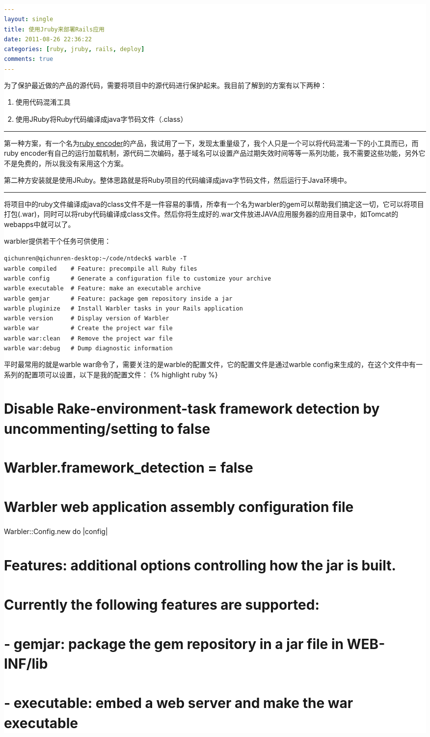 ```yaml
---
layout: single
title: 使用Jruby来部署Rails应用
date: 2011-08-26 22:36:22
categories: [ruby, jruby, rails, deploy]
comments: true
---
```


为了保护最近做的产品的源代码，需要将项目中的源代码进行保护起来。我目前了解到的方案有以下两种：

1. 使用代码混淆工具

2. 使用JRuby将Ruby代码编译成java字节码文件（.class）


-----
第一种方案，有一个名为[ruby encoder](http://rubyencoder.com)的产品，我试用了一下，发现太重量级了，我个人只是一个可以将代码混淆一下的小工具而已，而ruby encoder有自己的运行加载机制，源代码二次编码，基于域名可以设置产品过期失效时间等等一系列功能，我不需要这些功能，另外它不是免费的，所以我没有采用这个方案。

第二种方安装就是使用JRuby。整体思路就是将Ruby项目的代码编译成java字节码文件，然后运行于Java环境中。

-----
将项目中的ruby文件编译成java的class文件不是一件容易的事情，所幸有一个名为warbler的gem可以帮助我们搞定这一切，它可以将项目打包(.war)，同时可以将ruby代码编译成class文件。然后你将生成好的.war文件放进JAVA应用服务器的应用目录中，如Tomcat的webapps中就可以了。

warbler提供若干个任务可供使用：
```
qichunren@qichunren-desktop:~/code/ntdeck$ warble -T
warble compiled    # Feature: precompile all Ruby files
warble config      # Generate a configuration file to customize your archive
warble executable  # Feature: make an executable archive
warble gemjar      # Feature: package gem repository inside a jar
warble pluginize   # Install Warbler tasks in your Rails application
warble version     # Display version of Warbler
warble war         # Create the project war file
warble war:clean   # Remove the project war file
warble war:debug   # Dump diagnostic information
```

平时最常用的就是warble war命令了，需要关注的是warble的配置文件，它的配置文件是通过warble config来生成的，在这个文件中有一系列的配置项可以设置，以下是我的配置文件：
{% highlight ruby %}
# Disable Rake-environment-task framework detection by uncommenting/setting to false
# Warbler.framework_detection = false

# Warbler web application assembly configuration file
Warbler::Config.new do |config|
  # Features: additional options controlling how the jar is built.
  # Currently the following features are supported:
  # - gemjar: package the gem repository in a jar file in WEB-INF/lib
  # - executable: embed a web server and make the war executable